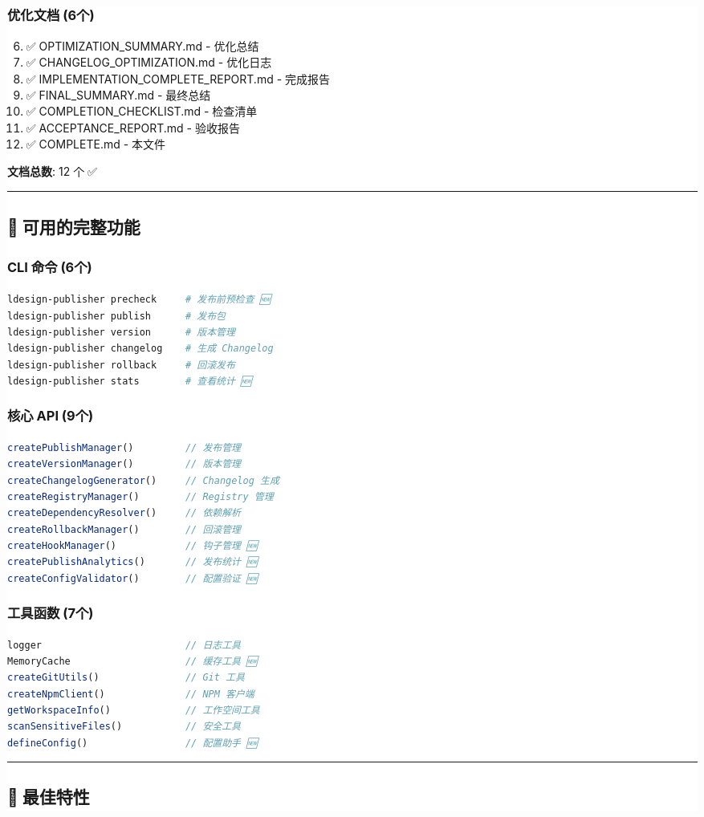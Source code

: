 ### 优化文档 (6个)
6. ✅ OPTIMIZATION_SUMMARY.md - 优化总结
7. ✅ CHANGELOG_OPTIMIZATION.md - 优化日志
8. ✅ IMPLEMENTATION_COMPLETE_REPORT.md - 完成报告
9. ✅ FINAL_SUMMARY.md - 最终总结
10. ✅ COMPLETION_CHECKLIST.md - 检查清单
11. ✅ ACCEPTANCE_REPORT.md - 验收报告
12. ✅ COMPLETE.md - 本文件

**文档总数**: 12 个 ✅

---

## 🚀 可用的完整功能

### CLI 命令 (6个)
```bash
ldesign-publisher precheck     # 发布前预检查 🆕
ldesign-publisher publish      # 发布包
ldesign-publisher version      # 版本管理
ldesign-publisher changelog    # 生成 Changelog
ldesign-publisher rollback     # 回滚发布
ldesign-publisher stats        # 查看统计 🆕
```

### 核心 API (9个)
```typescript
createPublishManager()         // 发布管理
createVersionManager()         // 版本管理
createChangelogGenerator()     // Changelog 生成
createRegistryManager()        // Registry 管理
createDependencyResolver()     // 依赖解析
createRollbackManager()        // 回滚管理
createHookManager()            // 钩子管理 🆕
createPublishAnalytics()       // 发布统计 🆕
createConfigValidator()        // 配置验证 🆕
```

### 工具函数 (7个)
```typescript
logger                         // 日志工具
MemoryCache                    // 缓存工具 🆕
createGitUtils()               // Git 工具
createNpmClient()              // NPM 客户端
getWorkspaceInfo()             // 工作空间工具
scanSensitiveFiles()           // 安全工具
defineConfig()                 // 配置助手 🆕
```

---

## 🌟 最佳特性
